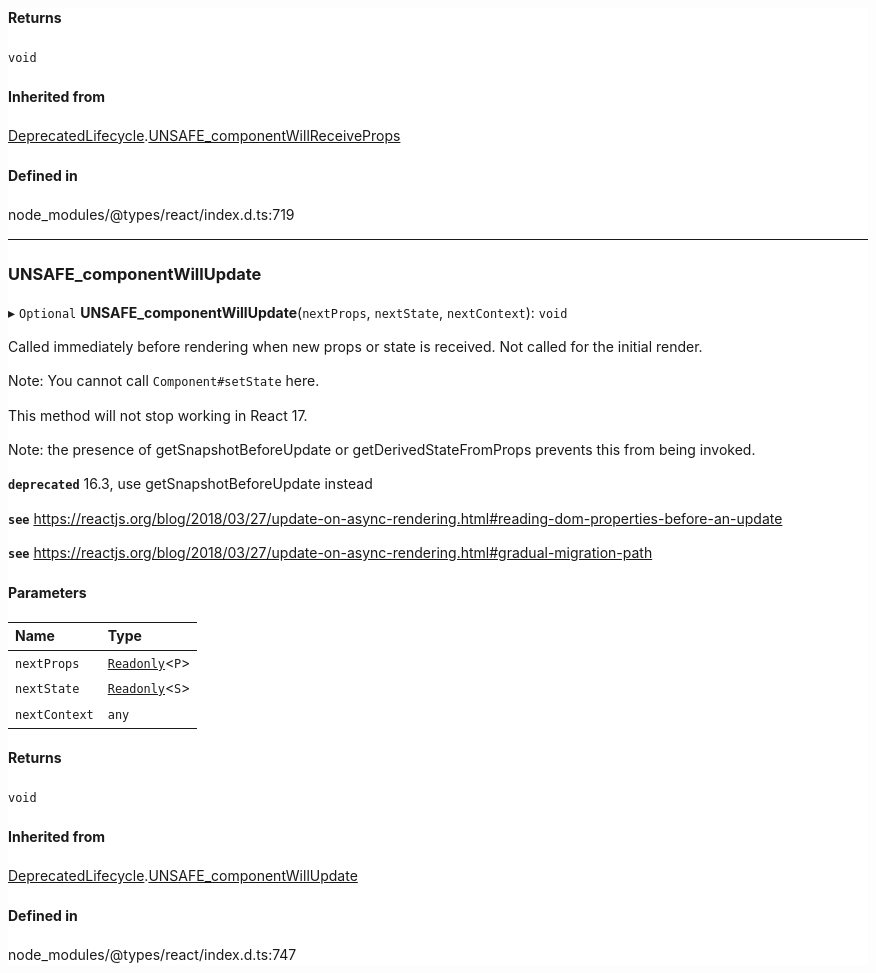 #### Returns

`void`

#### Inherited from

[DeprecatedLifecycle](internal_.DeprecatedLifecycle.md).[UNSAFE_componentWillReceiveProps](internal_.DeprecatedLifecycle.md#unsafe_componentwillreceiveprops)

#### Defined in

node_modules/@types/react/index.d.ts:719

___

### UNSAFE\_componentWillUpdate

▸ `Optional` **UNSAFE_componentWillUpdate**(`nextProps`, `nextState`, `nextContext`): `void`

Called immediately before rendering when new props or state is received. Not called for the initial render.

Note: You cannot call `Component#setState` here.

This method will not stop working in React 17.

Note: the presence of getSnapshotBeforeUpdate or getDerivedStateFromProps
prevents this from being invoked.

**`deprecated`** 16.3, use getSnapshotBeforeUpdate instead

**`see`** https://reactjs.org/blog/2018/03/27/update-on-async-rendering.html#reading-dom-properties-before-an-update

**`see`** https://reactjs.org/blog/2018/03/27/update-on-async-rendering.html#gradual-migration-path

#### Parameters

| Name | Type |
| :------ | :------ |
| `nextProps` | [`Readonly`](../modules/internal_.md#readonly)<`P`\> |
| `nextState` | [`Readonly`](../modules/internal_.md#readonly)<`S`\> |
| `nextContext` | `any` |

#### Returns

`void`

#### Inherited from

[DeprecatedLifecycle](internal_.DeprecatedLifecycle.md).[UNSAFE_componentWillUpdate](internal_.DeprecatedLifecycle.md#unsafe_componentwillupdate)

#### Defined in

node_modules/@types/react/index.d.ts:747
